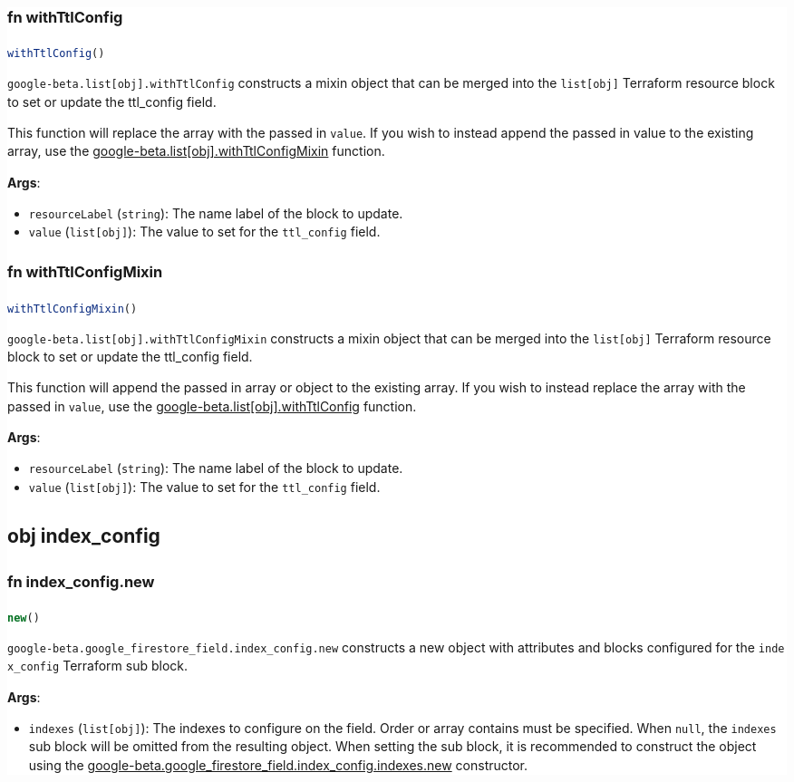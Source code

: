 
### fn withTtlConfig

```ts
withTtlConfig()
```

`google-beta.list[obj].withTtlConfig` constructs a mixin object that can be merged into the `list[obj]`
Terraform resource block to set or update the ttl_config field.

This function will replace the array with the passed in `value`. If you wish to instead append the
passed in value to the existing array, use the [google-beta.list[obj].withTtlConfigMixin](TODO) function.


**Args**:
  - `resourceLabel` (`string`): The name label of the block to update.
  - `value` (`list[obj]`): The value to set for the `ttl_config` field.


### fn withTtlConfigMixin

```ts
withTtlConfigMixin()
```

`google-beta.list[obj].withTtlConfigMixin` constructs a mixin object that can be merged into the `list[obj]`
Terraform resource block to set or update the ttl_config field.

This function will append the passed in array or object to the existing array. If you wish
to instead replace the array with the passed in `value`, use the [google-beta.list[obj].withTtlConfig](TODO)
function.


**Args**:
  - `resourceLabel` (`string`): The name label of the block to update.
  - `value` (`list[obj]`): The value to set for the `ttl_config` field.


## obj index_config



### fn index_config.new

```ts
new()
```


`google-beta.google_firestore_field.index_config.new` constructs a new object with attributes and blocks configured for the `index_config`
Terraform sub block.



**Args**:
  - `indexes` (`list[obj]`): The indexes to configure on the field. Order or array contains must be specified. When `null`, the `indexes` sub block will be omitted from the resulting object. When setting the sub block, it is recommended to construct the object using the [google-beta.google_firestore_field.index_config.indexes.new](#fn-index_configindexesnew) constructor.
